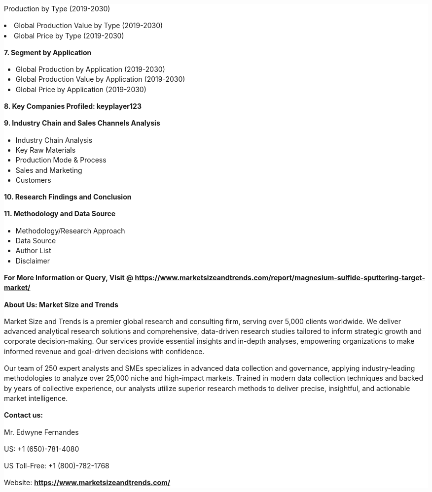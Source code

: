 Production by Type (2019-2030)</li><li>Global Production Value by Type (2019-2030)</li><li>Global Price by Type (2019-2030)</li></ul><p><strong>7. Segment by Application</strong></p><ul><li>Global Production by Application (2019-2030)</li><li>Global Production Value by Application (2019-2030)</li><li>Global Price by Application (2019-2030)</li></ul><p><strong>8. Key Companies Profiled: keyplayer123</strong></p><p><strong>9. Industry Chain and Sales Channels Analysis</strong></p><ul><li>Industry Chain Analysis</li><li>Key Raw Materials</li><li>Production Mode &amp; Process</li><li>Sales and Marketing</li><li>Customers</li></ul><p><strong>10. Research Findings and Conclusion</strong></p><p><strong>11. Methodology and Data Source</strong></p><ul><li>Methodology/Research Approach</li><li>Data Source</li><li>Author List</li><li>Disclaimer</li></ul></p><p><strong>For More Information or Query, Visit @ <a href="https://www.marketsizeandtrends.com/report/magnesium-sulfide-sputtering-target-market/">https://www.marketsizeandtrends.com/report/magnesium-sulfide-sputtering-target-market/</a></strong></p><p><strong>About Us: Market Size and Trends</strong></p><p>Market Size and Trends is a premier global research and consulting firm, serving over 5,000 clients worldwide. We deliver advanced analytical research solutions and comprehensive, data-driven research studies tailored to inform strategic growth and corporate decision-making. Our services provide essential insights and in-depth analyses, empowering organizations to make informed revenue and goal-driven decisions with confidence.</p><p>Our team of 250 expert analysts and SMEs specializes in advanced data collection and governance, applying industry-leading methodologies to analyze over 25,000 niche and high-impact markets. Trained in modern data collection techniques and backed by years of collective experience, our analysts utilize superior research methods to deliver precise, insightful, and actionable market intelligence.</p><p><strong>Contact us:</strong></p><p>Mr. Edwyne Fernandes</p><p>US: +1 (650)-781-4080</p><p>US Toll-Free: +1 (800)-782-1768</p><p>Website: <strong><a href="https://www.marketsizeandtrends.com/">https://www.marketsizeandtrends.com/</a></strong></p>
